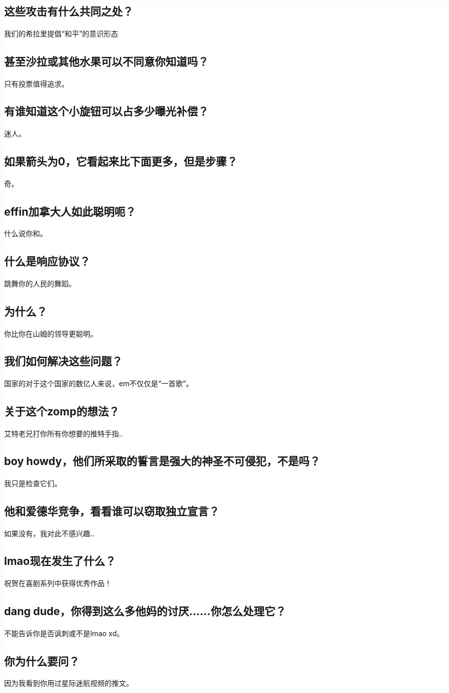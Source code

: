 ## 这些攻击有什么共同之处？
我们的希拉里提倡“和平”的意识形态

## 甚至沙拉或其他水果可以不同意你知道吗？
只有投票值得追求。

## 有谁知道这个小旋钮可以占多少曝光补偿？
迷人。

## 如果箭头为0，它看起来比下面更多，但是步骤？
奇。

##  effin加拿大人如此聪明呃？
什么说你和。

## 什么是响应协议？
跳舞你的人民的舞蹈。

## 为什么？
你比你在山姆的领导更聪明。

## 我们如何解决这些问题？
国家的对于这个国家的数亿人来说，em不仅仅是“一首歌”。

## 关于这个zomp的想法？
艾特老兄打你所有你想要的推特手指..

##  boy howdy，他们所采取的誓言是强大的神圣不可侵犯，不是吗？
我只是检查它们。

## 他和爱德华竞争，看看谁可以窃取独立宣言？
如果没有，我对此不感兴趣..

##  lmao现在发生了什么？
祝贺在喜剧系列中获得优秀作品！

##  dang dude，你得到这么多他妈的讨厌......你怎么处理它？
不能告诉你是否讽刺或不是lmao xd。

##  你为什么要问？
因为我看到你用过星际迷航视频的推文。
